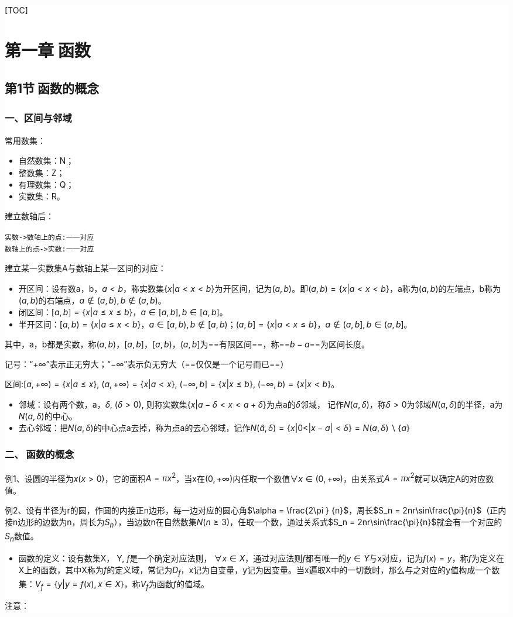 [TOC]

# 第一章 函数

## 第1节 函数的概念

### 一、区间与邻域

常用数集：

* 自然数集：N；
* 整数集：Z；
* 有理数集：Q；
* 实数集：R。

建立数轴后：

```sequence
实数->数轴上的点:一一对应
数轴上的点->实数:一一对应
```

建立某一实数集A与数轴上某一区间的对应：

* 开区间：设有数a，b，$a < b$，称实数集$\{x|a < x < b\}$为开区间，记为$(a, b)$。即$(a, b) = \{x|a < x < b\}$，a称为$(a, b)$的左端点，b称为$(a, b)$的右端点，$a\notin(a, b), b\notin(a, b)$。
* 闭区间：$[a, b] = \{x|a \leq x \leq b\}$，$a\in[a, b], b\in[a, b]$。
* 半开区间：$[a, b) = \{x|a \leq x < b\}$，$a\in[a, b), b\notin[a, b)$；$(a, b] = \{x|a < x \leq b\}$，$a\notin(a, b], b\in(a, b]$。

其中，a，b都是实数，称$(a, b)$，$[a, b]$，$[a, b)$，$(a, b]$为==有限区间==，称==$b-a$==为区间长度。

记号：“$+\infty$”表示正无穷大；“$-\infty$”表示负无穷大（==仅仅是一个记号而已==）

区间:$[a, +\infty) = \{x|a \leq x\}$, $(a, +\infty) = \{x|a < x\}$, $(-\infty, b] = \{x|x \leq b\}$, $(-\infty, b) = \{x| x < b\}$。

* 邻域：设有两个数，a，$\delta$, ($\delta > 0$), 则称实数集$\{x|a - \delta < x < a + \delta\}$为点a的$\delta$邻域， 记作$N(a, \delta)$，称$\delta > 0$为邻域$N(a, \delta)$的半径，a为$N(a, \delta)$的中心。
* 去心邻域：把$N(a, \delta)$的中心点a去掉，称为点a的去心邻域，记作$N(\hat{a}, \delta) = \{x|0 < |x - a| < \delta\} = N(a, \delta) \backslash \{a\}$

### 二、 函数的概念

例1、设圆的半径为$x (x > 0)$，它的面积$A = \pi x^2$，当x在$(0, +\infty)$内任取一个数值$\forall{x} \in(0, +\infty)$，由关系式$A = \pi x^2$就可以确定A的对应数值。

例2、设有半径为r的圆，作圆的内接正n边形，每一边对应的圆心角$\alpha = \frac{2\pi } {n}$，周长$S_n = 2nr\sin\frac{\pi}{n}$（正内接n边形的边数为n，周长为$S_n$），当边数n在自然数集$N(n \geq 3)$，任取一个数，通过关系式$S_n = 2nr\sin\frac{\pi}{n}$就会有一个对应的$S_n$数值。

* 函数的定义：设有数集X， Y, $f$是一个确定对应法则， $\forall{x} \in X$，通过对应法则$f$都有唯一的$y \in Y$与x对应，记为$f(x) = y$，称$f$为定义在X上的函数，其中X称为$f$的定义域，常记为$D_f$，x记为自变量，y记为因变量。当x遍取X中的一切数时，那么与之对应的y值构成一个数集：$V_f = \{y|y = f(x), x \in X\}$，称$V_f$为函数$f$的值域。

注意：

